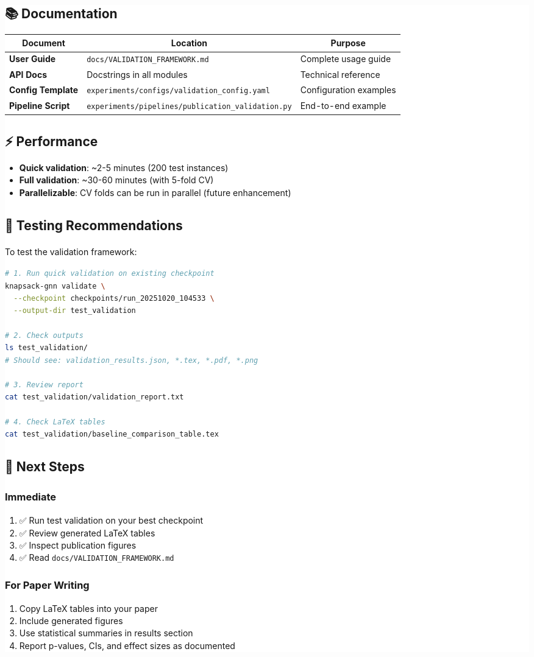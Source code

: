 ## 📚 Documentation

| Document | Location | Purpose |
|----------|----------|---------|
| **User Guide** | `docs/VALIDATION_FRAMEWORK.md` | Complete usage guide |
| **API Docs** | Docstrings in all modules | Technical reference |
| **Config Template** | `experiments/configs/validation_config.yaml` | Configuration examples |
| **Pipeline Script** | `experiments/pipelines/publication_validation.py` | End-to-end example |

## ⚡ Performance

- **Quick validation**: ~2-5 minutes (200 test instances)
- **Full validation**: ~30-60 minutes (with 5-fold CV)
- **Parallelizable**: CV folds can be run in parallel (future enhancement)

## 🧪 Testing Recommendations

To test the validation framework:

```bash
# 1. Run quick validation on existing checkpoint
knapsack-gnn validate \
  --checkpoint checkpoints/run_20251020_104533 \
  --output-dir test_validation

# 2. Check outputs
ls test_validation/
# Should see: validation_results.json, *.tex, *.pdf, *.png

# 3. Review report
cat test_validation/validation_report.txt

# 4. Check LaTeX tables
cat test_validation/baseline_comparison_table.tex
```

## 📝 Next Steps

### Immediate

1. ✅ Run test validation on your best checkpoint
2. ✅ Review generated LaTeX tables
3. ✅ Inspect publication figures
4. ✅ Read `docs/VALIDATION_FRAMEWORK.md`

### For Paper Writing

1. Copy LaTeX tables into your paper
2. Include generated figures
3. Use statistical summaries in results section
4. Report p-values, CIs, and effect sizes as documented
